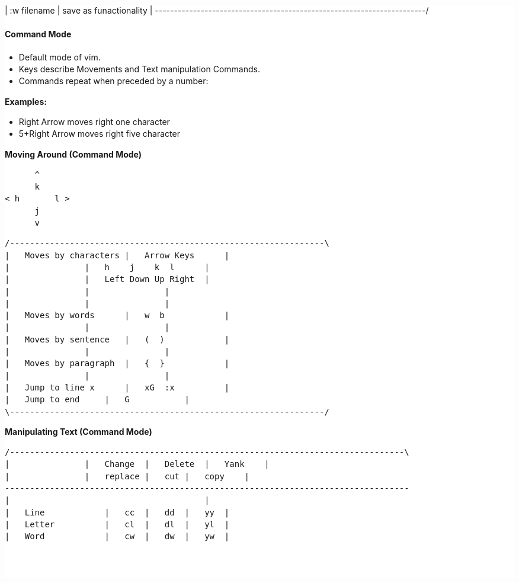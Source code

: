 |	:w filename	|	save as funactionality			|
\-----------------------------------------------------------------------/
</pre>

#### Command Mode

* Default mode of vim.
* Keys describe Movements and Text manipulation Commands.
* Commands repeat when preceded by a number:

**Examples:**

* Right Arrow moves right one character
* 5+Right Arrow moves right five character


**Moving Around (Command Mode)**
<pre>
      ^
      k
< h       l >
      j
      v
</pre>
<pre>
/---------------------------------------------------------------\
|	Moves by characters	|	Arrow Keys		|
|				|	h    j    k  l		|
|				|	Left Down Up Right	|
|				|				|
|				|				|
|	Moves by words		|	w  b			|
|				|				|
|	Moves by sentence	|	(  )			|
|				|				|
|	Moves by paragraph	|	{  }			|
|				|				|
|	Jump to line x		|	xG  :x			|
|	Jump to end		|	G			|
\---------------------------------------------------------------/
</pre>

**Manipulating Text (Command Mode)**
<pre>
/-------------------------------------------------------------------------------\
|				|	Change	|	Delete	|	Yank	|
|				|	replace |	cut	|	copy	|
---------------------------------------------------------------------------------
|										|
|	Line			|	cc	|	dd	|	yy	|
|	Letter			|	cl	|	dl	|	yl	|
|	Word			|	cw	|	dw	|	yw	|